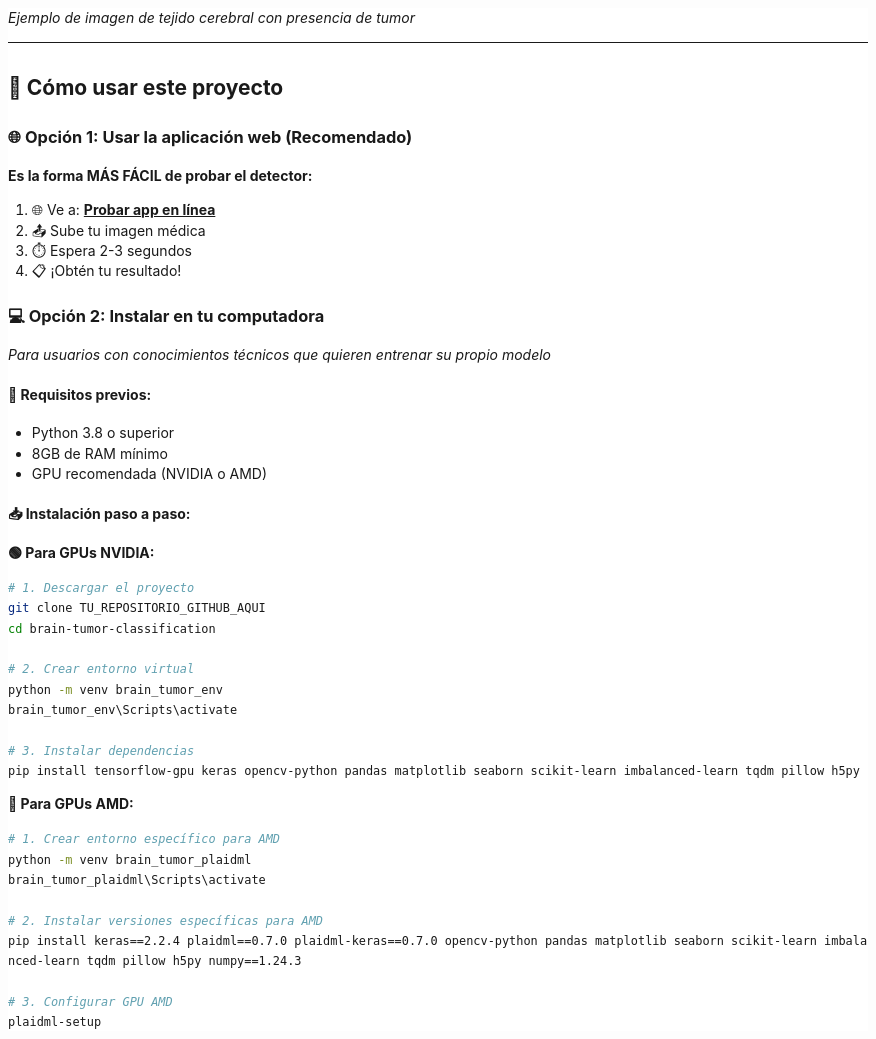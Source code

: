 *Ejemplo de imagen de tejido cerebral con presencia de tumor*

---

## 🚀 Cómo usar este proyecto

### 🌐 **Opción 1: Usar la aplicación web (Recomendado)**

**Es la forma MÁS FÁCIL de probar el detector:**

1. 🌐 Ve a: **[Probar app en línea](TU_ENLACE_STREAMLIT_AQUI)**
2. 📤 Sube tu imagen médica
3. ⏱️ Espera 2-3 segundos
4. 📋 ¡Obtén tu resultado!

### 💻 **Opción 2: Instalar en tu computadora**

*Para usuarios con conocimientos técnicos que quieren entrenar su propio modelo*

#### 🔧 **Requisitos previos:**
- Python 3.8 o superior
- 8GB de RAM mínimo
- GPU recomendada (NVIDIA o AMD)

#### 📥 **Instalación paso a paso:**

**🟢 Para GPUs NVIDIA:**
```bash
# 1. Descargar el proyecto
git clone TU_REPOSITORIO_GITHUB_AQUI
cd brain-tumor-classification

# 2. Crear entorno virtual
python -m venv brain_tumor_env
brain_tumor_env\Scripts\activate

# 3. Instalar dependencias
pip install tensorflow-gpu keras opencv-python pandas matplotlib seaborn scikit-learn imbalanced-learn tqdm pillow h5py
```

**🔴 Para GPUs AMD:**
```bash
# 1. Crear entorno específico para AMD
python -m venv brain_tumor_plaidml
brain_tumor_plaidml\Scripts\activate

# 2. Instalar versiones específicas para AMD
pip install keras==2.2.4 plaidml==0.7.0 plaidml-keras==0.7.0 opencv-python pandas matplotlib seaborn scikit-learn imbalanced-learn tqdm pillow h5py numpy==1.24.3

# 3. Configurar GPU AMD
plaidml-setup
```
